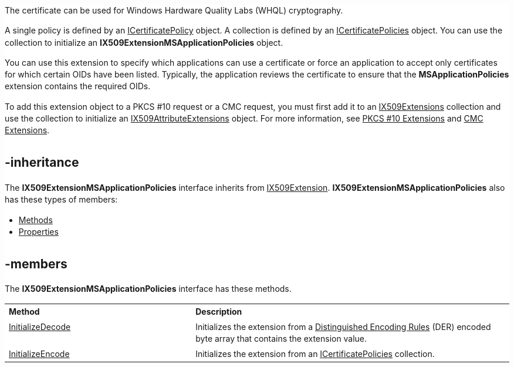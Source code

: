 </td>
<td>The certificate can be used for Windows Hardware Quality Labs (WHQL) cryptography. </td>
</tr>
</table>
 



A single policy is defined by an <a href="https://msdn.microsoft.com/2162de70-edcc-4f01-807d-79ff200d0016">ICertificatePolicy</a> object. A collection is defined by an <a href="https://msdn.microsoft.com/2503adcb-0b73-42ef-98cf-a2b906e34ef7">ICertificatePolicies</a> object. You can use the collection to initialize an <b>IX509ExtensionMSApplicationPolicies</b> object.

You can use this extension to specify which applications can use a certificate or force an application to accept only certificates for which certain OIDs have been listed. Typically, the application reviews the certificate to ensure that the <b>MSApplicationPolicies</b> extension contains the required OIDs.

To add this extension object to a  PKCS #10 request or a CMC request, you must first add it to an <a href="https://msdn.microsoft.com/d6bdbcff-1d6b-4813-8269-b75061a42de8">IX509Extensions</a> collection and use the collection to initialize an <a href="https://msdn.microsoft.com/d216bcfd-50be-4445-87a5-d1cb223aa70c">IX509AttributeExtensions</a> object. For more information, see <a href="https://msdn.microsoft.com/26fa8476-a0ad-4114-a1e7-ed3d4fc9d30e">PKCS #10 Extensions</a> and <a href="https://msdn.microsoft.com/3aa9175b-f889-4d5d-8eb2-a8a42f9fe750">CMC Extensions</a>.


## -inheritance

The <b xmlns:loc="http://microsoft.com/wdcml/l10n">IX509ExtensionMSApplicationPolicies</b> interface inherits from <a href="https://msdn.microsoft.com/f04e3f63-c826-4401-a1c8-b2614e0dc374">IX509Extension</a>. <b>IX509ExtensionMSApplicationPolicies</b> also has these types of members:
<ul>
<li><a href="https://docs.microsoft.com/">Methods</a></li>
<li><a href="https://docs.microsoft.com/">Properties</a></li>
</ul>

## -members

The <b>IX509ExtensionMSApplicationPolicies</b> interface has these methods.
<table class="members" id="memberListMethods">
<tr>
<th align="left" width="37%">Method</th>
<th align="left" width="63%">Description</th>
</tr>
<tr data="declared;">
<td align="left" width="37%">
<a href="https://msdn.microsoft.com/b99d756c-01fd-4bde-a64b-c908626e9190">InitializeDecode</a>
</td>
<td align="left" width="63%">
Initializes the  extension from a <a href="https://msdn.microsoft.com/d007cbb9-b547-4dc7-bc22-b526f650f7c2">Distinguished Encoding Rules</a> (DER) encoded byte array that contains the extension value.

</td>
</tr>
<tr data="declared;">
<td align="left" width="37%">
<a href="https://msdn.microsoft.com/2b79c295-5260-4708-9a20-2ac41052a171">InitializeEncode</a>
</td>
<td align="left" width="63%">
Initializes the extension from an <a href="https://msdn.microsoft.com/2503adcb-0b73-42ef-98cf-a2b906e34ef7">ICertificatePolicies</a> collection.
